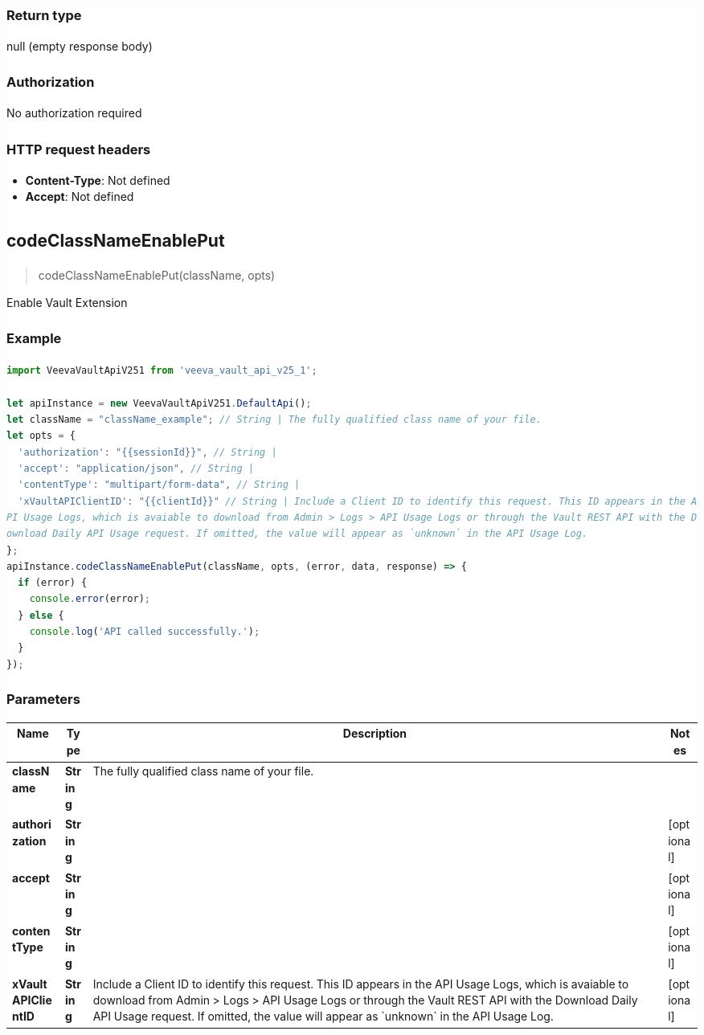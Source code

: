 ### Return type

null (empty response body)

### Authorization

No authorization required

### HTTP request headers

- **Content-Type**: Not defined
- **Accept**: Not defined


## codeClassNameEnablePut

> codeClassNameEnablePut(className, opts)

Enable Vault Extension

### Example

```javascript
import VeevaVaultApiV251 from 'veeva_vault_api_v25_1';

let apiInstance = new VeevaVaultApiV251.DefaultApi();
let className = "className_example"; // String | The fully qualified class name of your file.
let opts = {
  'authorization': "{{sessionId}}", // String | 
  'accept': "application/json", // String | 
  'contentType': "multipart/form-data", // String | 
  'xVaultAPIClientID': "{{clientId}}" // String | Include a Client ID to identify this request. This ID appears in the API Usage Logs, which is avaiable to download from Admin > Logs > API Usage Logs or through the Vault REST API with the Download Daily API Usage request. If omitted, the value will appear as `unknown` in the API Usage Log.
};
apiInstance.codeClassNameEnablePut(className, opts, (error, data, response) => {
  if (error) {
    console.error(error);
  } else {
    console.log('API called successfully.');
  }
});
```

### Parameters


Name | Type | Description  | Notes
------------- | ------------- | ------------- | -------------
 **className** | **String**| The fully qualified class name of your file. | 
 **authorization** | **String**|  | [optional] 
 **accept** | **String**|  | [optional] 
 **contentType** | **String**|  | [optional] 
 **xVaultAPIClientID** | **String**| Include a Client ID to identify this request. This ID appears in the API Usage Logs, which is avaiable to download from Admin &gt; Logs &gt; API Usage Logs or through the Vault REST API with the Download Daily API Usage request. If omitted, the value will appear as &#x60;unknown&#x60; in the API Usage Log. | [optional] 
